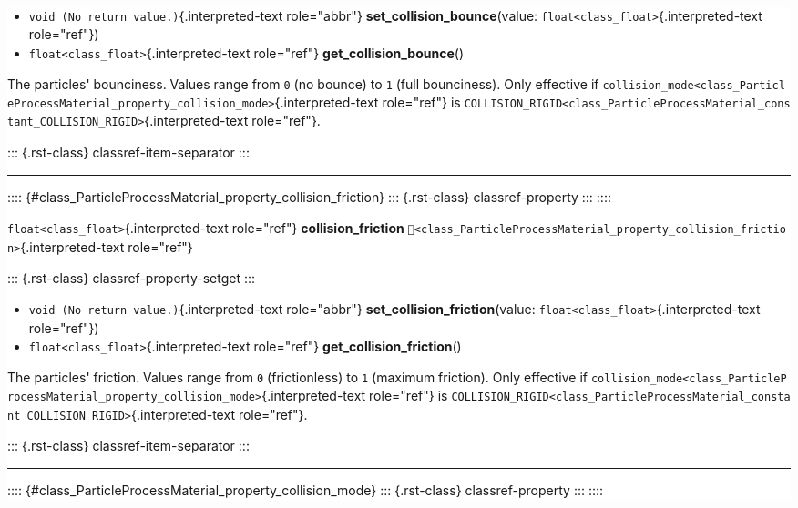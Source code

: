 - `void (No return value.)`{.interpreted-text role="abbr"}
  **set_collision_bounce**(value: `float<class_float>`{.interpreted-text
  role="ref"})
- `float<class_float>`{.interpreted-text role="ref"}
  **get_collision_bounce**()

The particles\' bounciness. Values range from `0` (no bounce) to `1`
(full bounciness). Only effective if
`collision_mode<class_ParticleProcessMaterial_property_collision_mode>`{.interpreted-text
role="ref"} is
`COLLISION_RIGID<class_ParticleProcessMaterial_constant_COLLISION_RIGID>`{.interpreted-text
role="ref"}.

::: {.rst-class}
classref-item-separator
:::

------------------------------------------------------------------------

:::: {#class_ParticleProcessMaterial_property_collision_friction}
::: {.rst-class}
classref-property
:::
::::

`float<class_float>`{.interpreted-text role="ref"}
**collision_friction**
`🔗<class_ParticleProcessMaterial_property_collision_friction>`{.interpreted-text
role="ref"}

::: {.rst-class}
classref-property-setget
:::

- `void (No return value.)`{.interpreted-text role="abbr"}
  **set_collision_friction**(value:
  `float<class_float>`{.interpreted-text role="ref"})
- `float<class_float>`{.interpreted-text role="ref"}
  **get_collision_friction**()

The particles\' friction. Values range from `0` (frictionless) to `1`
(maximum friction). Only effective if
`collision_mode<class_ParticleProcessMaterial_property_collision_mode>`{.interpreted-text
role="ref"} is
`COLLISION_RIGID<class_ParticleProcessMaterial_constant_COLLISION_RIGID>`{.interpreted-text
role="ref"}.

::: {.rst-class}
classref-item-separator
:::

------------------------------------------------------------------------

:::: {#class_ParticleProcessMaterial_property_collision_mode}
::: {.rst-class}
classref-property
:::
::::
